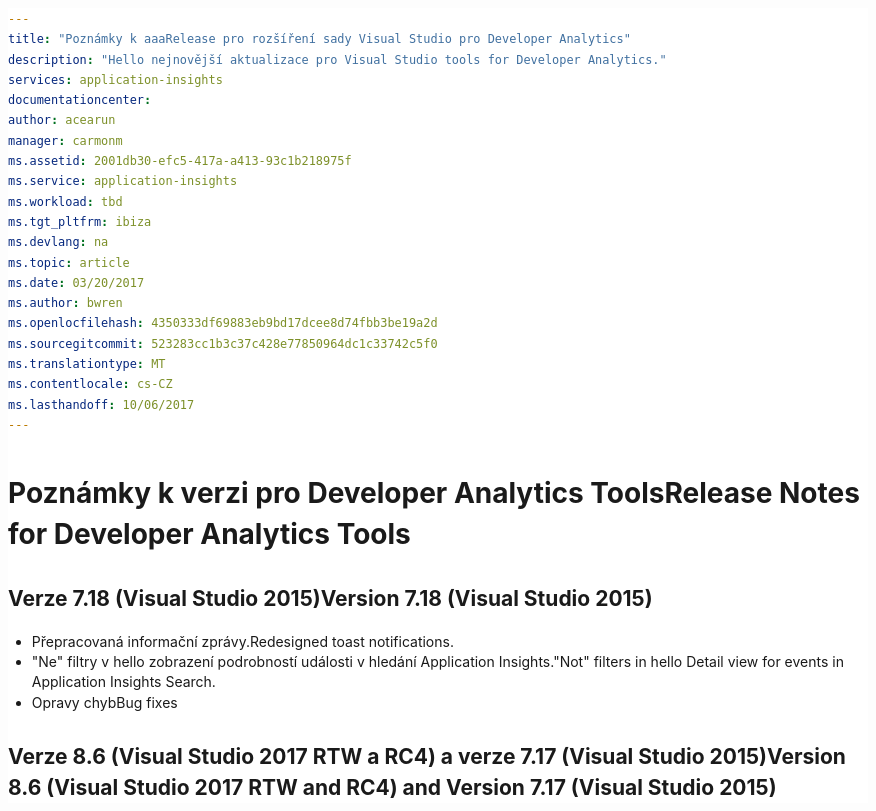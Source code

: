 ```yaml
---
title: "Poznámky k aaaRelease pro rozšíření sady Visual Studio pro Developer Analytics"
description: "Hello nejnovější aktualizace pro Visual Studio tools for Developer Analytics."
services: application-insights
documentationcenter: 
author: acearun
manager: carmonm
ms.assetid: 2001db30-efc5-417a-a413-93c1b218975f
ms.service: application-insights
ms.workload: tbd
ms.tgt_pltfrm: ibiza
ms.devlang: na
ms.topic: article
ms.date: 03/20/2017
ms.author: bwren
ms.openlocfilehash: 4350333df69883eb9bd17dcee8d74fbb3be19a2d
ms.sourcegitcommit: 523283cc1b3c37c428e77850964dc1c33742c5f0
ms.translationtype: MT
ms.contentlocale: cs-CZ
ms.lasthandoff: 10/06/2017
---
```

# <a name="release-notes-for-developer-analytics-tools"></a><span data-ttu-id="fef40-103">Poznámky k verzi pro Developer Analytics Tools</span><span class="sxs-lookup"><span data-stu-id="fef40-103">Release Notes for Developer Analytics Tools</span></span>

## <a name="version-718-visual-studio-2015"></a><span data-ttu-id="fef40-104">Verze 7.18 (Visual Studio 2015)</span><span class="sxs-lookup"><span data-stu-id="fef40-104">Version 7.18 (Visual Studio 2015)</span></span>

* <span data-ttu-id="fef40-105">Přepracovaná informační zprávy.</span><span class="sxs-lookup"><span data-stu-id="fef40-105">Redesigned toast notifications.</span></span>
* <span data-ttu-id="fef40-106">"Ne" filtry v hello zobrazení podrobností události v hledání Application Insights.</span><span class="sxs-lookup"><span data-stu-id="fef40-106">"Not" filters in hello Detail view for events in Application Insights Search.</span></span>
* <span data-ttu-id="fef40-107">Opravy chyb</span><span class="sxs-lookup"><span data-stu-id="fef40-107">Bug fixes</span></span>

## <a name="version-86-visual-studio-2017-rtw-and-rc4-and-version-717-visual-studio-2015"></a><span data-ttu-id="fef40-108">Verze 8.6 (Visual Studio 2017 RTW a RC4) a verze 7.17 (Visual Studio 2015)</span><span class="sxs-lookup"><span data-stu-id="fef40-108">Version 8.6 (Visual Studio 2017 RTW and RC4) and Version 7.17 (Visual Studio 2015)</span></span>
